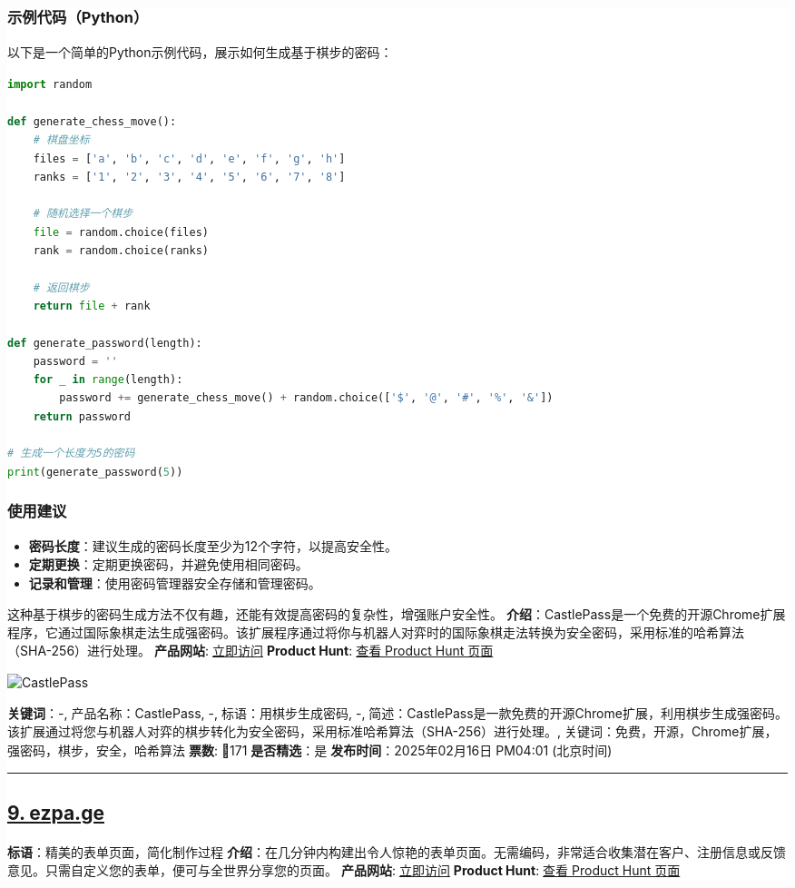### 示例代码（Python）
以下是一个简单的Python示例代码，展示如何生成基于棋步的密码：

```python
import random

def generate_chess_move():
    # 棋盘坐标
    files = ['a', 'b', 'c', 'd', 'e', 'f', 'g', 'h']
    ranks = ['1', '2', '3', '4', '5', '6', '7', '8']
    
    # 随机选择一个棋步
    file = random.choice(files)
    rank = random.choice(ranks)
    
    # 返回棋步
    return file + rank

def generate_password(length):
    password = ''
    for _ in range(length):
        password += generate_chess_move() + random.choice(['$', '@', '#', '%', '&'])
    return password

# 生成一个长度为5的密码
print(generate_password(5))
```

### 使用建议
- **密码长度**：建议生成的密码长度至少为12个字符，以提高安全性。
- **定期更换**：定期更换密码，并避免使用相同密码。
- **记录和管理**：使用密码管理器安全存储和管理密码。

这种基于棋步的密码生成方法不仅有趣，还能有效提高密码的复杂性，增强账户安全性。
**介绍**：CastlePass是一个免费的开源Chrome扩展程序，它通过国际象棋走法生成强密码。该扩展程序通过将你与机器人对弈时的国际象棋走法转换为安全密码，采用标准的哈希算法（SHA-256）进行处理。
**产品网站**: [立即访问](https://www.producthunt.com/r/B4KIEMUQ65EPKE?utm_campaign=producthunt-api&utm_medium=api-v2&utm_source=Application%3A+nextauth+%28ID%3A+151633%29)
**Product Hunt**: [查看 Product Hunt 页面](https://www.producthunt.com/posts/castlepass?utm_campaign=producthunt-api&utm_medium=api-v2&utm_source=Application%3A+nextauth+%28ID%3A+151633%29)

![CastlePass](https://ph-files.imgix.net/a9a66189-2718-4072-b791-a0cde15c9ec8.jpeg?auto=format&fit=crop&frame=1&h=512&w=1024)

**关键词**：-, 产品名称：CastlePass, -, 标语：用棋步生成密码, -, 简述：CastlePass是一款免费的开源Chrome扩展，利用棋步生成强密码。该扩展通过将您与机器人对弈的棋步转化为安全密码，采用标准哈希算法（SHA-256）进行处理。, 关键词：免费，开源，Chrome扩展，强密码，棋步，安全，哈希算法
**票数**: 🔺171
**是否精选**：是
**发布时间**：2025年02月16日 PM04:01 (北京时间)

---

## [9. ezpa.ge](https://www.producthunt.com/posts/ezpa-ge?utm_campaign=producthunt-api&utm_medium=api-v2&utm_source=Application%3A+nextauth+%28ID%3A+151633%29)
**标语**：精美的表单页面，简化制作过程
**介绍**：在几分钟内构建出令人惊艳的表单页面。无需编码，非常适合收集潜在客户、注册信息或反馈意见。只需自定义您的表单，便可与全世界分享您的页面。
**产品网站**: [立即访问](https://www.producthunt.com/r/ZCWDPK6ESFMRTT?utm_campaign=producthunt-api&utm_medium=api-v2&utm_source=Application%3A+nextauth+%28ID%3A+151633%29)
**Product Hunt**: [查看 Product Hunt 页面](https://www.producthunt.com/posts/ezpa-ge?utm_campaign=producthunt-api&utm_medium=api-v2&utm_source=Application%3A+nextauth+%28ID%3A+151633%29)
